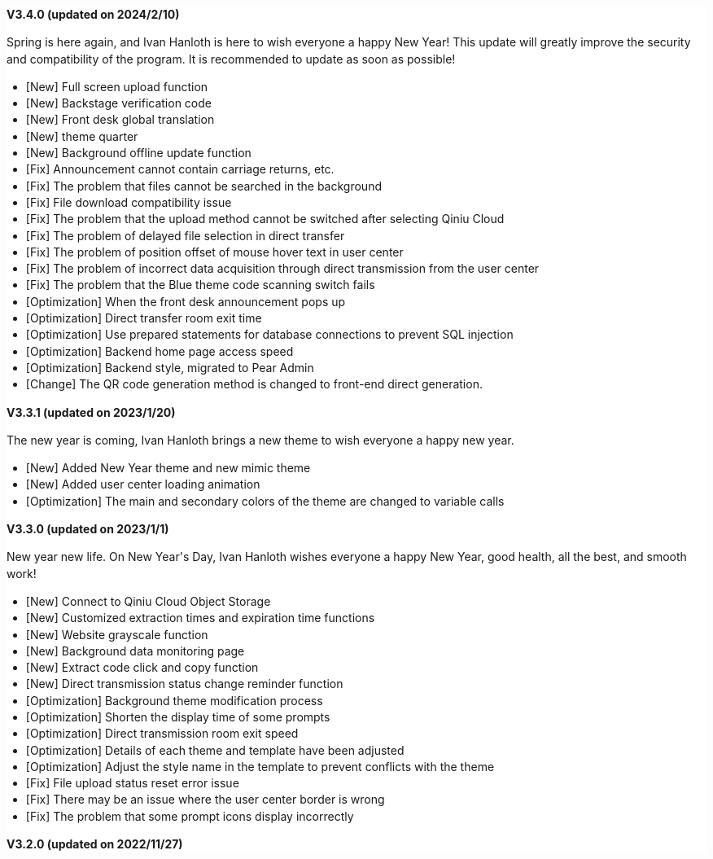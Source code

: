 **V3.4.0 (updated on 2024/2/10)**

Spring is here again, and Ivan Hanloth is here to wish everyone a happy New Year! This update will greatly improve the security and compatibility of the program. It is recommended to update as soon as possible!
- [New] Full screen upload function
- [New] Backstage verification code
- [New] Front desk global translation
- [New] theme quarter
- [New] Background offline update function
- [Fix] Announcement cannot contain carriage returns, etc.
- [Fix] The problem that files cannot be searched in the background
- [Fix] File download compatibility issue
- [Fix] The problem that the upload method cannot be switched after selecting Qiniu Cloud
- [Fix] The problem of delayed file selection in direct transfer
- [Fix] The problem of position offset of mouse hover text in user center
- [Fix] The problem of incorrect data acquisition through direct transmission from the user center
- [Fix] The problem that the Blue theme code scanning switch fails
- [Optimization] When the front desk announcement pops up
- [Optimization] Direct transfer room exit time
- [Optimization] Use prepared statements for database connections to prevent SQL injection
- [Optimization] Backend home page access speed
- [Optimization] Backend style, migrated to Pear Admin
- [Change] The QR code generation method is changed to front-end direct generation.

**V3.3.1 (updated on 2023/1/20)**

The new year is coming, Ivan Hanloth brings a new theme to wish everyone a happy new year.

- [New] Added New Year theme and new mimic theme
- [New] Added user center loading animation
- [Optimization] The main and secondary colors of the theme are changed to variable calls

**V3.3.0 (updated on 2023/1/1)**

New year new life. On New Year's Day, Ivan Hanloth wishes everyone a happy New Year, good health, all the best, and smooth work!

- [New] Connect to Qiniu Cloud Object Storage
- [New] Customized extraction times and expiration time functions
- [New] Website grayscale function
- [New] Background data monitoring page
- [New] Extract code click and copy function
- [New] Direct transmission status change reminder function
- [Optimization] Background theme modification process
- [Optimization] Shorten the display time of some prompts
- [Optimization] Direct transmission room exit speed
- [Optimization] Details of each theme and template have been adjusted
- [Optimization] Adjust the style name in the template to prevent conflicts with the theme
- [Fix] File upload status reset error issue
- [Fix] There may be an issue where the user center border is wrong
- [Fix] The problem that some prompt icons display incorrectly

**V3.2.0 (updated on 2022/11/27)**
